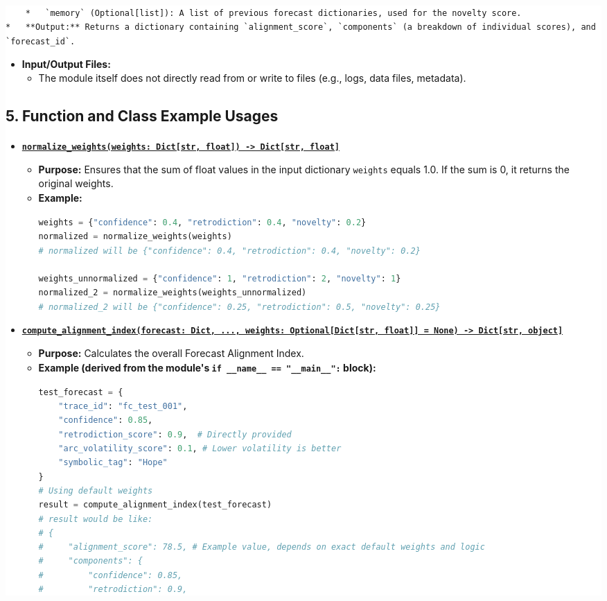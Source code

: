         *   `memory` (Optional[list]): A list of previous forecast dictionaries, used for the novelty score.
    *   **Output:** Returns a dictionary containing `alignment_score`, `components` (a breakdown of individual scores), and `forecast_id`.
*   **Input/Output Files:**
    *   The module itself does not directly read from or write to files (e.g., logs, data files, metadata).

## 5. Function and Class Example Usages

*   **[`normalize_weights(weights: Dict[str, float]) -> Dict[str, float]`](trust_system/alignment_index.py:21)**
    *   **Purpose:** Ensures that the sum of float values in the input dictionary `weights` equals 1.0. If the sum is 0, it returns the original weights.
    *   **Example:**
        ```python
        weights = {"confidence": 0.4, "retrodiction": 0.4, "novelty": 0.2}
        normalized = normalize_weights(weights)
        # normalized will be {"confidence": 0.4, "retrodiction": 0.4, "novelty": 0.2}

        weights_unnormalized = {"confidence": 1, "retrodiction": 2, "novelty": 1}
        normalized_2 = normalize_weights(weights_unnormalized)
        # normalized_2 will be {"confidence": 0.25, "retrodiction": 0.5, "novelty": 0.25}
        ```

*   **[`compute_alignment_index(forecast: Dict, ..., weights: Optional[Dict[str, float]] = None) -> Dict[str, object]`](trust_system/alignment_index.py:29)**
    *   **Purpose:** Calculates the overall Forecast Alignment Index.
    *   **Example (derived from the module's `if __name__ == "__main__":` block):**
        ```python
        test_forecast = {
            "trace_id": "fc_test_001",
            "confidence": 0.85,
            "retrodiction_score": 0.9,  # Directly provided
            "arc_volatility_score": 0.1, # Lower volatility is better
            "symbolic_tag": "Hope"
        }
        # Using default weights
        result = compute_alignment_index(test_forecast)
        # result would be like:
        # {
        #     "alignment_score": 78.5, # Example value, depends on exact default weights and logic
        #     "components": {
        #         "confidence": 0.85,
        #         "retrodiction": 0.9,